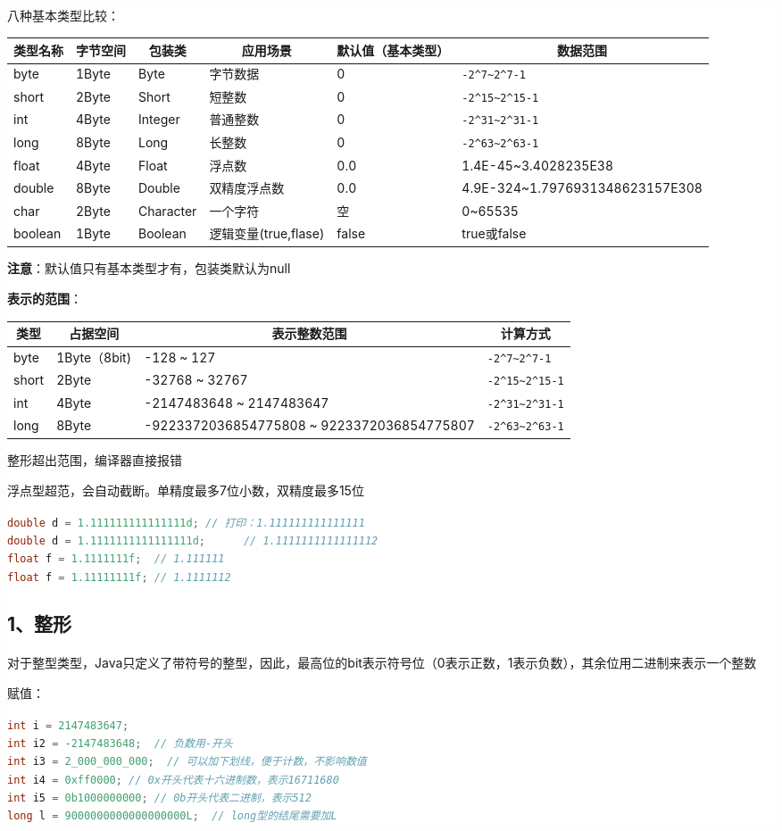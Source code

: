 八种基本类型比较：

| **类型名称** | **字节空间** | 包装类    | **应用场景**         | 默认值（基本类型） | 数据范围                        |
| ------------ | ------------ | --------- | -------------------- | ------------------ | ------------------------------- |
| byte         | 1Byte        | Byte      | 字节数据             | 0                  | `-2^7~2^7-1`                    |
| short        | 2Byte        | Short     | 短整数               | 0                  | `-2^15~2^15-1`                  |
| int          | 4Byte        | Integer   | 普通整数             | 0                  | `-2^31~2^31-1`                  |
| long         | 8Byte        | Long      | 长整数               | 0                  | `-2^63~2^63-1`                  |
| float        | 4Byte        | Float     | 浮点数               | 0.0                | 1.4E-45~3.4028235E38            |
| double       | 8Byte        | Double    | 双精度浮点数         | 0.0                | 4.9E-324~1.7976931348623157E308 |
| char         | 2Byte        | Character | 一个字符             | 空                 | 0~65535                         |
| boolean      | 1Byte        | Boolean   | 逻辑变量(true,flase) | false              | true或false                     |

**注意**：默认值只有基本类型才有，包装类默认为null

**表示的范围**：

| 类型  | 占据空间       | 表示整数范围                                | 计算方式     |
| ------- | ---------------- | --------------------------------------------- | -------------- |
| byte  | 1Byte（8bit)   | -128 ~ 127                                 | `-2^7~2^7-1`   |
| short | 2Byte | -32768 ~ 32767                             | `-2^15~2^15-1` |
| int   | 4Byte | -2147483648 ~ 2147483647                   | `-2^31~2^31-1` |
| long  | 8Byte | -9223372036854775808 ~ 9223372036854775807 | `-2^63~2^63-1` |

整形超出范围，编译器直接报错

浮点型超范，会自动截断。单精度最多7位小数，双精度最多15位

```java
double d = 1.111111111111111d; // 打印：1.111111111111111
double d = 1.1111111111111111d;      // 1.1111111111111112
float f = 1.1111111f;  // 1.111111
float f = 1.11111111f; // 1.1111112
```



## 1、整形

对于整型类型，Java只定义了带符号的整型，因此，最高位的bit表示符号位（0表示正数，1表示负数），其余位用二进制来表示一个整数 

赋值：

```java
int i = 2147483647;
int i2 = -2147483648;  // 负数用-开头
int i3 = 2_000_000_000;  // 可以加下划线，便于计数，不影响数值
int i4 = 0xff0000; // 0x开头代表十六进制数，表示16711680
int i5 = 0b1000000000; // 0b开头代表二进制，表示512
long l = 9000000000000000000L;  // long型的结尾需要加L
```
